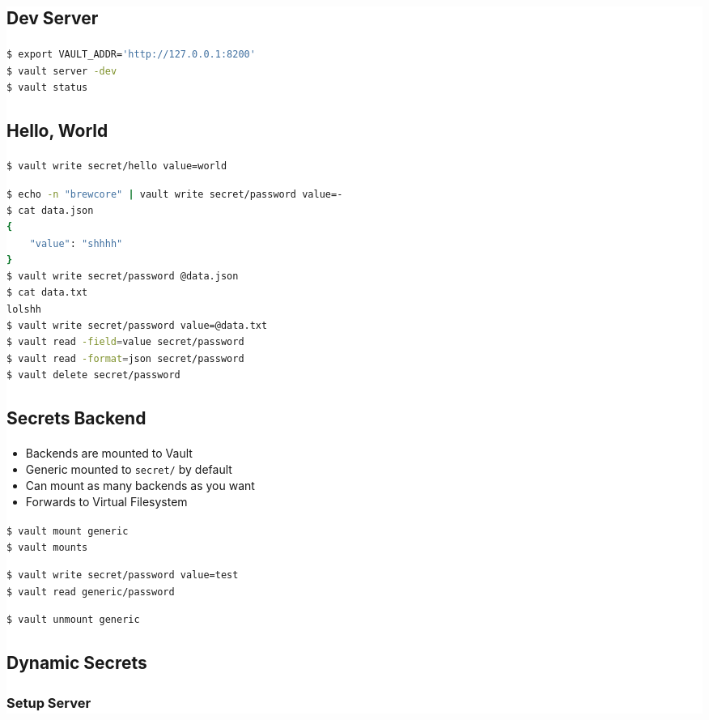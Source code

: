 ## Dev Server

```bash
$ export VAULT_ADDR='http://127.0.0.1:8200'
$ vault server -dev
$ vault status
```

## Hello, World

```bash
$ vault write secret/hello value=world
```

```bash
$ echo -n "brewcore" | vault write secret/password value=-
$ cat data.json
{
    "value": "shhhh"
}
$ vault write secret/password @data.json
$ cat data.txt
lolshh
$ vault write secret/password value=@data.txt
$ vault read -field=value secret/password
$ vault read -format=json secret/password
$ vault delete secret/password
```

## Secrets Backend

* Backends are mounted to Vault
* Generic mounted to `secret/` by default
* Can mount as many backends as you want
* Forwards to Virtual Filesystem

```bash
$ vault mount generic
$ vault mounts
```

```bash
$ vault write secret/password value=test
$ vault read generic/password
```

```bash
$ vault unmount generic
```

## Dynamic Secrets

### Setup Server
